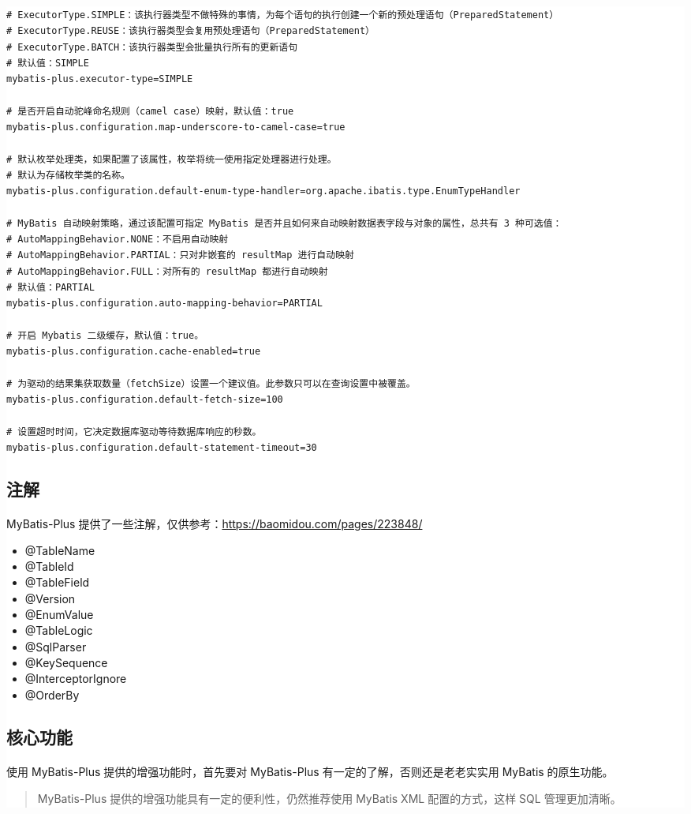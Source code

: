 ```
# ExecutorType.SIMPLE：该执行器类型不做特殊的事情，为每个语句的执行创建一个新的预处理语句（PreparedStatement）
# ExecutorType.REUSE：该执行器类型会复用预处理语句（PreparedStatement）
# ExecutorType.BATCH：该执行器类型会批量执行所有的更新语句
# 默认值：SIMPLE
mybatis-plus.executor-type=SIMPLE

# 是否开启自动驼峰命名规则（camel case）映射，默认值：true
mybatis-plus.configuration.map-underscore-to-camel-case=true

# 默认枚举处理类，如果配置了该属性，枚举将统一使用指定处理器进行处理。
# 默认为存储枚举类的名称。
mybatis-plus.configuration.default-enum-type-handler=org.apache.ibatis.type.EnumTypeHandler

# MyBatis 自动映射策略，通过该配置可指定 MyBatis 是否并且如何来自动映射数据表字段与对象的属性，总共有 3 种可选值：
# AutoMappingBehavior.NONE：不启用自动映射
# AutoMappingBehavior.PARTIAL：只对非嵌套的 resultMap 进行自动映射
# AutoMappingBehavior.FULL：对所有的 resultMap 都进行自动映射
# 默认值：PARTIAL
mybatis-plus.configuration.auto-mapping-behavior=PARTIAL

# 开启 Mybatis 二级缓存，默认值：true。
mybatis-plus.configuration.cache-enabled=true

# 为驱动的结果集获取数量（fetchSize）设置一个建议值。此参数只可以在查询设置中被覆盖。
mybatis-plus.configuration.default-fetch-size=100

# 设置超时时间，它决定数据库驱动等待数据库响应的秒数。
mybatis-plus.configuration.default-statement-timeout=30
```

## 注解

MyBatis-Plus 提供了一些注解，仅供参考：https://baomidou.com/pages/223848/

- @TableName
- @TableId
- @TableField
- @Version
- @EnumValue
- @TableLogic
- @SqlParser
- @KeySequence
- @InterceptorIgnore
- @OrderBy

## 核心功能

使用 MyBatis-Plus 提供的增强功能时，首先要对 MyBatis-Plus 有一定的了解，否则还是老老实实用 MyBatis 的原生功能。

> MyBatis-Plus 提供的增强功能具有一定的便利性，仍然推荐使用 MyBatis XML 配置的方式，这样 SQL 管理更加清晰。
